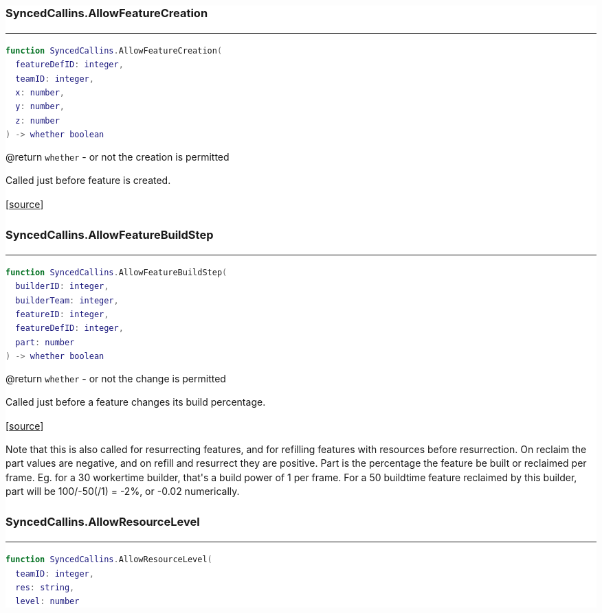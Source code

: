

### SyncedCallins.AllowFeatureCreation
---
```lua
function SyncedCallins.AllowFeatureCreation(
  featureDefID: integer,
  teamID: integer,
  x: number,
  y: number,
  z: number
) -> whether boolean
```

@return `whether` - or not the creation is permitted





Called just before feature is created.

[<a href="https://github.com/beyond-all-reason/RecoilEngine/blob/b29554ca8a91605fa235eafe60ad740783359665/rts/Lua/LuaHandleSynced.cpp#L1070-L1079" target="_blank">source</a>]








### SyncedCallins.AllowFeatureBuildStep
---
```lua
function SyncedCallins.AllowFeatureBuildStep(
  builderID: integer,
  builderTeam: integer,
  featureID: integer,
  featureDefID: integer,
  part: number
) -> whether boolean
```

@return `whether` - or not the change is permitted





Called just before a feature changes its build percentage.

[<a href="https://github.com/beyond-all-reason/RecoilEngine/blob/b29554ca8a91605fa235eafe60ad740783359665/rts/Lua/LuaHandleSynced.cpp#L1107-L1124" target="_blank">source</a>]

Note that this is also called for resurrecting features, and for refilling features with resources before resurrection.
On reclaim the part values are negative, and on refill and resurrect they are positive.
Part is the percentage the feature be built or reclaimed per frame.
Eg. for a 30 workertime builder, that's a build power of 1 per frame.
For a 50 buildtime feature reclaimed by this builder, part will be 100/-50(/1) = -2%, or -0.02 numerically.








### SyncedCallins.AllowResourceLevel
---
```lua
function SyncedCallins.AllowResourceLevel(
  teamID: integer,
  res: string,
  level: number
```